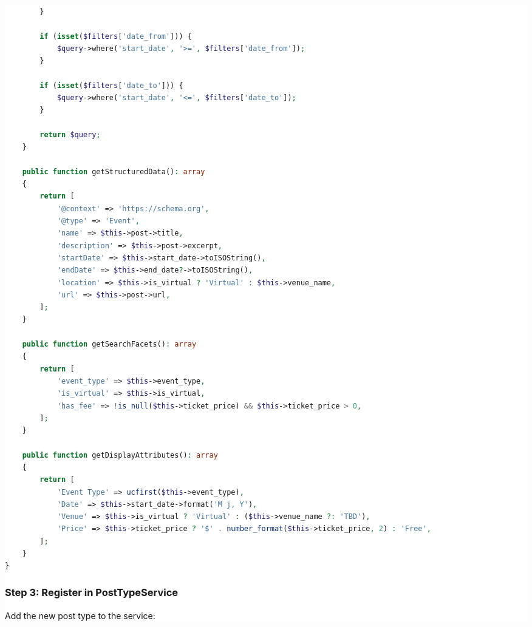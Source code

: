 ```php
        }

        if (isset($filters['date_from'])) {
            $query->where('start_date', '>=', $filters['date_from']);
        }

        if (isset($filters['date_to'])) {
            $query->where('start_date', '<=', $filters['date_to']);
        }

        return $query;
    }

    public function getStructuredData(): array
    {
        return [
            '@context' => 'https://schema.org',
            '@type' => 'Event',
            'name' => $this->post->title,
            'description' => $this->post->excerpt,
            'startDate' => $this->start_date->toISOString(),
            'endDate' => $this->end_date?->toISOString(),
            'location' => $this->is_virtual ? 'Virtual' : $this->venue_name,
            'url' => $this->post->url,
        ];
    }

    public function getSearchFacets(): array
    {
        return [
            'event_type' => $this->event_type,
            'is_virtual' => $this->is_virtual,
            'has_fee' => !is_null($this->ticket_price) && $this->ticket_price > 0,
        ];
    }

    public function getDisplayAttributes(): array
    {
        return [
            'Event Type' => ucfirst($this->event_type),
            'Date' => $this->start_date->format('M j, Y'),
            'Venue' => $this->is_virtual ? 'Virtual' : ($this->venue_name ?: 'TBD'),
            'Price' => $this->ticket_price ? '$' . number_format($this->ticket_price, 2) : 'Free',
        ];
    }
}
```

### Step 3: Register in PostTypeService
Add the new post type to the service:
